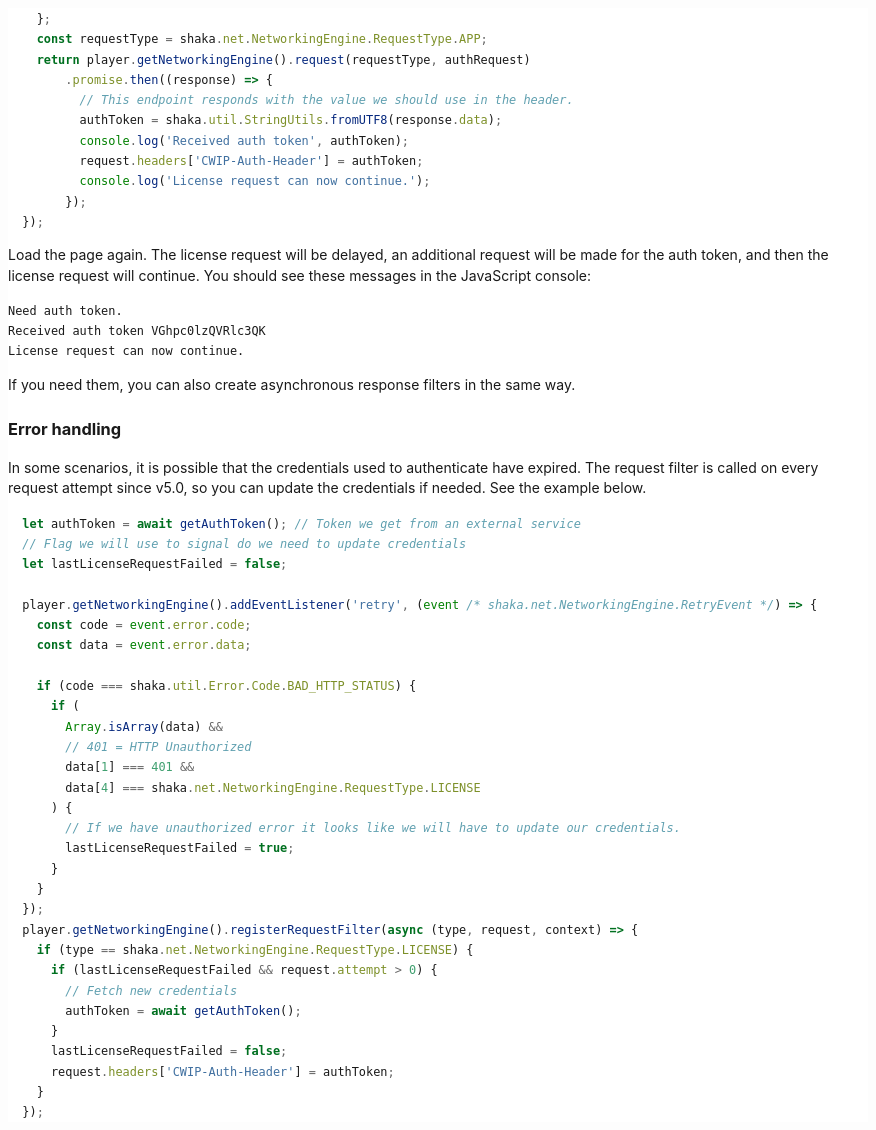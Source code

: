 ```js
    };
    const requestType = shaka.net.NetworkingEngine.RequestType.APP;
    return player.getNetworkingEngine().request(requestType, authRequest)
        .promise.then((response) => {
          // This endpoint responds with the value we should use in the header.
          authToken = shaka.util.StringUtils.fromUTF8(response.data);
          console.log('Received auth token', authToken);
          request.headers['CWIP-Auth-Header'] = authToken;
          console.log('License request can now continue.');
        });
  });
```

Load the page again.  The license request will be delayed, an additional request
will be made for the auth token, and then the license request will continue.
You should see these messages in the JavaScript console:


```html
Need auth token.
Received auth token VGhpc0lzQVRlc3QK
License request can now continue.
```


If you need them, you can also create asynchronous response filters in the same
way.

### Error handling

In some scenarios, it is possible that the credentials used to authenticate have
expired. The request filter is called on every request attempt since v5.0, so
you can update the credentials if needed. See the example below.


```js
  let authToken = await getAuthToken(); // Token we get from an external service
  // Flag we will use to signal do we need to update credentials
  let lastLicenseRequestFailed = false;

  player.getNetworkingEngine().addEventListener('retry', (event /* shaka.net.NetworkingEngine.RetryEvent */) => {
    const code = event.error.code;
    const data = event.error.data;

    if (code === shaka.util.Error.Code.BAD_HTTP_STATUS) {
      if (
        Array.isArray(data) &&
        // 401 = HTTP Unauthorized
        data[1] === 401 &&
        data[4] === shaka.net.NetworkingEngine.RequestType.LICENSE
      ) {
        // If we have unauthorized error it looks like we will have to update our credentials.
        lastLicenseRequestFailed = true;
      }
    }
  });
  player.getNetworkingEngine().registerRequestFilter(async (type, request, context) => {
    if (type == shaka.net.NetworkingEngine.RequestType.LICENSE) {
      if (lastLicenseRequestFailed && request.attempt > 0) {
        // Fetch new credentials
        authToken = await getAuthToken();
      }
      lastLicenseRequestFailed = false;
      request.headers['CWIP-Auth-Header'] = authToken;
    }
  });
```

[set\_cookie]: http://cwip-shaka-proxy.appspot.com/set_cookie
[delete\_cookie]: http://cwip-shaka-proxy.appspot.com/delete_cookie